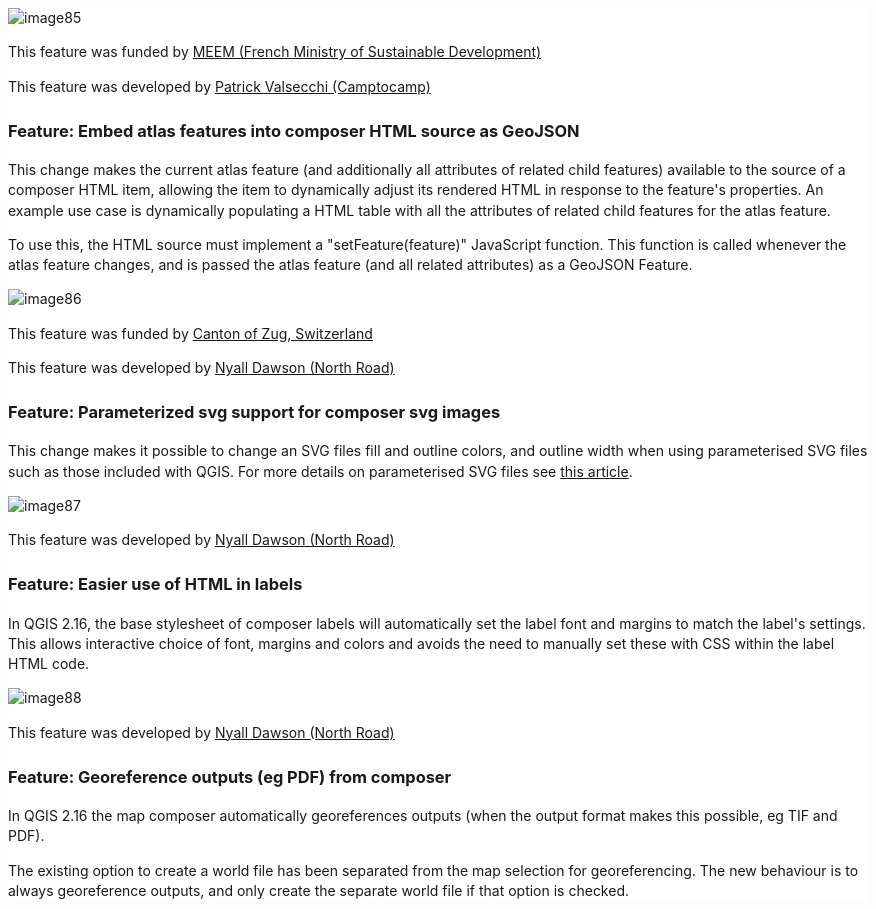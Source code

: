 ![image85](images/entries/thumbnails/5efabc11a312d90df04591a62cbafbb85b0ffc4d.png.400x300_q85_crop.png)

This feature was funded by [MEEM (French Ministry of Sustainable Development)](http://www.developpement-durable.gouv.fr/)

This feature was developed by [Patrick Valsecchi (Camptocamp)](http://www.camptocamp.com/)

### Feature: Embed atlas features into composer HTML source as GeoJSON

This change makes the current atlas feature (and additionally all attributes of related child features) available to the source of a composer HTML item, allowing the item to dynamically adjust its rendered HTML in response to the feature\'s properties. An example use case is dynamically populating a HTML table with all the attributes of related child features for the atlas feature.

To use this, the HTML source must implement a \"setFeature(feature)\" JavaScript function. This function is called whenever the atlas feature changes, and is passed the atlas feature (and all related attributes) as a GeoJSON Feature.

![image86](images/entries/thumbnails/15b7c338bb2fa76444929f3c7ae6fd6614018032.png.400x300_q85_crop.png)

This feature was funded by [Canton of Zug, Switzerland](http://geo.zg.ch/)

This feature was developed by [Nyall Dawson (North Road)](http://north-road.com/)

### Feature: Parameterized svg support for composer svg images

This change makes it possible to change an SVG files fill and outline colors, and outline width when using parameterised SVG files such as those included with QGIS. For more details on parameterised SVG files see [this article](http://blog.sourcepole.ch/2011/06/30/svg-symbols-in-qgis-with-modifiable-colors/).

![image87](images/entries/thumbnails/f9766e2ad952c9a3d4a7fe2ddbdfa20d63b2aff4.png.400x300_q85_crop.png)

This feature was developed by [Nyall Dawson (North Road)](http://north-road.com)

### Feature: Easier use of HTML in labels

In QGIS 2.16, the base stylesheet of composer labels will automatically set the label font and margins to match the label\'s settings. This allows interactive choice of font, margins and colors and avoids the need to manually set these with CSS within the label HTML code.

![image88](images/entries/thumbnails/d078efbe63f71e8bdf28d476f9da0396f4b7dc0a.png.400x300_q85_crop.png)

This feature was developed by [Nyall Dawson (North Road)](http://north-road.com)

### Feature: Georeference outputs (eg PDF) from composer

In QGIS 2.16 the map composer automatically georeferences outputs (when the output format makes this possible, eg TIF and PDF).

The existing option to create a world file has been separated from the map selection for georeferencing. The new behaviour is to always georeference outputs, and only create the separate world file if that option is checked.
